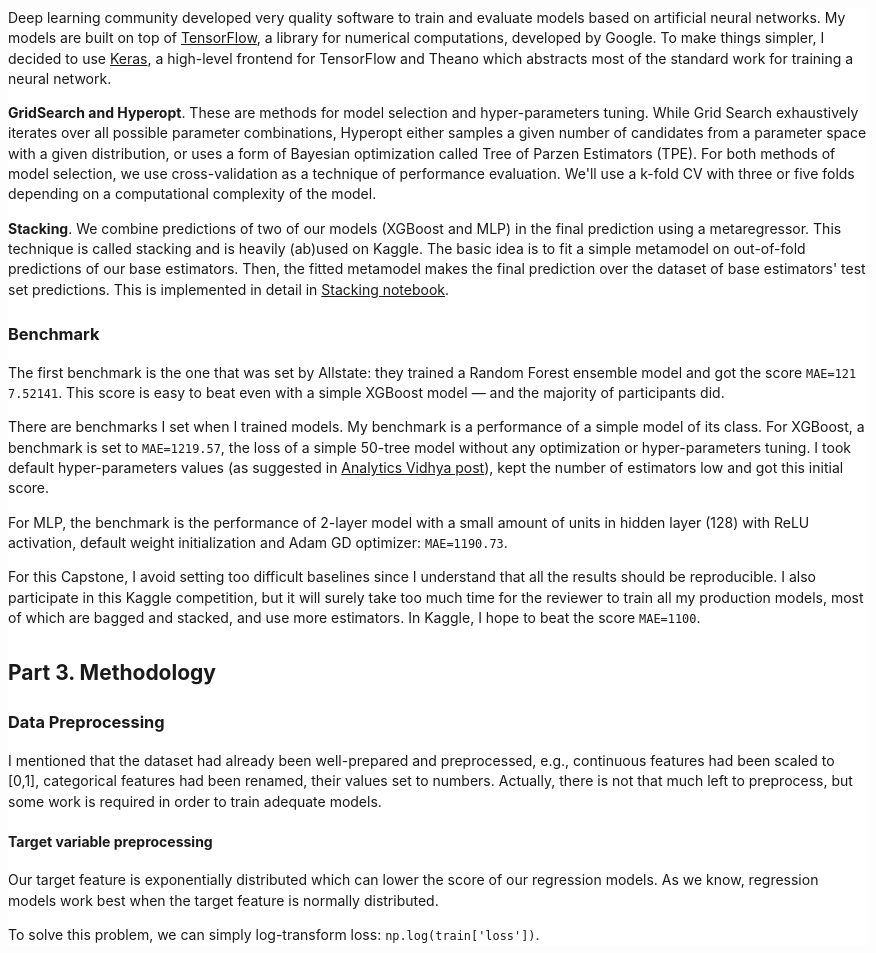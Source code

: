 Deep learning community developed very quality software to train and evaluate models based on artificial neural networks. My models are built on top of [TensorFlow](https://www.tensorflow.org/), a library for numerical computations, developed by Google. To make things simpler, I decided to use [Keras](https://keras.io/), a high-level frontend for TensorFlow and Theano which abstracts most of the standard work for training a neural network.

**GridSearch and Hyperopt**. These are methods for model selection and hyper-parameters tuning. While Grid Search exhaustively iterates over all possible parameter combinations, Hyperopt either samples a given number of candidates from a parameter space with a given distribution, or uses a form of Bayesian optimization called Tree of Parzen Estimators (TPE). For both methods of model selection, we use cross-validation as a technique of performance evaluation. We'll use a k-fold CV with three or five folds depending on a computational complexity of the model.

**Stacking**. We combine predictions of two of our models (XGBoost and MLP) in the final prediction using a metaregressor. This technique is called stacking and is heavily (ab)used on Kaggle. The basic idea is to fit a simple metamodel on out-of-fold predictions of our base estimators. Then, the fitted metamodel makes the final prediction over the dataset of base estimators' test set predictions. This is implemented in detail in [Stacking notebook](part4_stacking.ipynb).

### Benchmark

The first benchmark is the one that was set by Allstate: they trained a Random Forest ensemble model and got the score `MAE=1217.52141`. This score is easy to beat even with a simple XGBoost model — and the majority of participants did. 

There are benchmarks I set when I trained models. My benchmark is a performance of a simple model of its class. For XGBoost, a benchmark is set to `MAE=1219.57`, the loss of a simple 50-tree model without any optimization or hyper-parameters tuning. I took default hyper-parameters values (as suggested in [Analytics Vidhya post](https://www.analyticsvidhya.com/blog/2016/03/complete-guide-parameter-tuning-xgboost-with-codes-python/)), kept the number of estimators low and got this initial score.

For MLP, the benchmark is the performance of 2-layer model with a small amount of units in hidden layer (128) with ReLU activation, default weight initialization and Adam GD optimizer: `MAE=1190.73`.

For this Capstone, I avoid setting too difficult baselines since I understand that all the results should be reproducible. I also participate in this Kaggle competition, but it will surely take too much time for the reviewer to train all my production models, most of which are bagged and stacked, and use more estimators. In Kaggle, I hope to beat the score `MAE=1100`.

## Part 3. Methodology

### Data Preprocessing

I mentioned that the dataset had already been  well-prepared and preprocessed, e.g., continuous features had been scaled to [0,1], categorical features had been renamed, their values set to numbers. Actually, there is not that much left to preprocess, but some work is required in order to train adequate models.

#### Target variable preprocessing
Our target feature is exponentially distributed which can lower the score of our regression models. As we know, regression models work best when the target feature is normally distributed.

To solve this problem, we can simply log-transform loss: `np.log(train['loss'])`.
